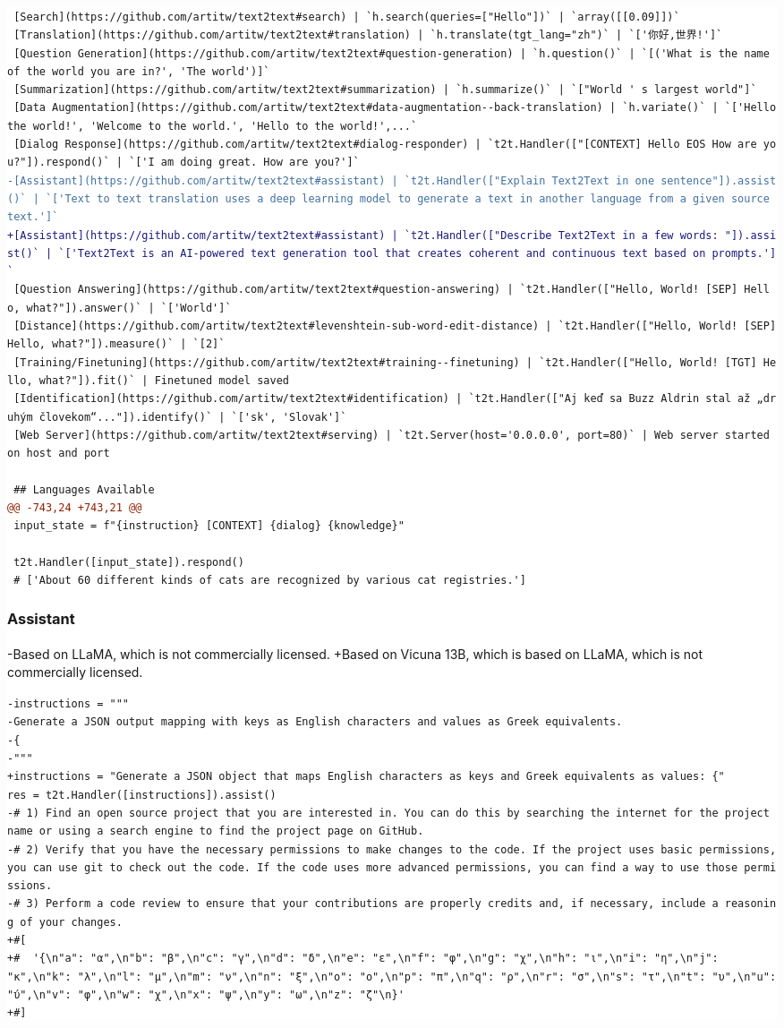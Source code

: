 ```diff
 [Search](https://github.com/artitw/text2text#search) | `h.search(queries=["Hello"])` | `array([[0.09]])`
 [Translation](https://github.com/artitw/text2text#translation) | `h.translate(tgt_lang="zh")` | `['你好,世界!']`
 [Question Generation](https://github.com/artitw/text2text#question-generation) | `h.question()` | `[('What is the name of the world you are in?', 'The world')]`
 [Summarization](https://github.com/artitw/text2text#summarization) | `h.summarize()` | `["World ' s largest world"]`
 [Data Augmentation](https://github.com/artitw/text2text#data-augmentation--back-translation) | `h.variate()` | `['Hello the world!', 'Welcome to the world.', 'Hello to the world!',...`
 [Dialog Response](https://github.com/artitw/text2text#dialog-responder) | `t2t.Handler(["[CONTEXT] Hello EOS How are you?"]).respond()` | `['I am doing great. How are you?']`
-[Assistant](https://github.com/artitw/text2text#assistant) | `t2t.Handler(["Explain Text2Text in one sentence"]).assist()` | `['Text to text translation uses a deep learning model to generate a text in another language from a given source text.']`
+[Assistant](https://github.com/artitw/text2text#assistant) | `t2t.Handler(["Describe Text2Text in a few words: "]).assist()` | `['Text2Text is an AI-powered text generation tool that creates coherent and continuous text based on prompts.']`
 [Question Answering](https://github.com/artitw/text2text#question-answering) | `t2t.Handler(["Hello, World! [SEP] Hello, what?"]).answer()` | `['World']`
 [Distance](https://github.com/artitw/text2text#levenshtein-sub-word-edit-distance) | `t2t.Handler(["Hello, World! [SEP] Hello, what?"]).measure()` | `[2]`
 [Training/Finetuning](https://github.com/artitw/text2text#training--finetuning) | `t2t.Handler(["Hello, World! [TGT] Hello, what?"]).fit()` | Finetuned model saved
 [Identification](https://github.com/artitw/text2text#identification) | `t2t.Handler(["Aj keď sa Buzz Aldrin stal až „druhým človekom“..."]).identify()` | `['sk', 'Slovak']`
 [Web Server](https://github.com/artitw/text2text#serving) | `t2t.Server(host='0.0.0.0', port=80)` | Web server started on host and port
 
 ## Languages Available
@@ -743,24 +743,21 @@
 input_state = f"{instruction} [CONTEXT] {dialog} {knowledge}"
 
 t2t.Handler([input_state]).respond()
 # ['About 60 different kinds of cats are recognized by various cat registries.']
 ```
 
 ### Assistant
-Based on LLaMA, which is not commercially licensed.
+Based on Vicuna 13B, which is based on LLaMA, which is not commercially licensed.
 ```
-instructions = """
-Generate a JSON output mapping with keys as English characters and values as Greek equivalents.
-{
-"""
+instructions = "Generate a JSON object that maps English characters as keys and Greek equivalents as values: {"
 res = t2t.Handler([instructions]).assist()
-# 1) Find an open source project that you are interested in. You can do this by searching the internet for the project name or using a search engine to find the project page on GitHub.
-# 2) Verify that you have the necessary permissions to make changes to the code. If the project uses basic permissions, you can use git to check out the code. If the code uses more advanced permissions, you can find a way to use those permissions.
-# 3) Perform a code review to ensure that your contributions are properly credits and, if necessary, include a reasoning of your changes.
+#[
+#  '{\n"a": "α",\n"b": "β",\n"c": "γ",\n"d": "δ",\n"e": "ε",\n"f": "φ",\n"g": "χ",\n"h": "ι",\n"i": "η",\n"j": "κ",\n"k": "λ",\n"l": "μ",\n"m": "ν",\n"n": "ξ",\n"o": "ο",\n"p": "π",\n"q": "ρ",\n"r": "σ",\n"s": "τ",\n"t": "υ",\n"u": "ύ",\n"v": "φ",\n"w": "χ",\n"x": "ψ",\n"y": "ω",\n"z": "ζ"\n}'
+#]
 ```
 